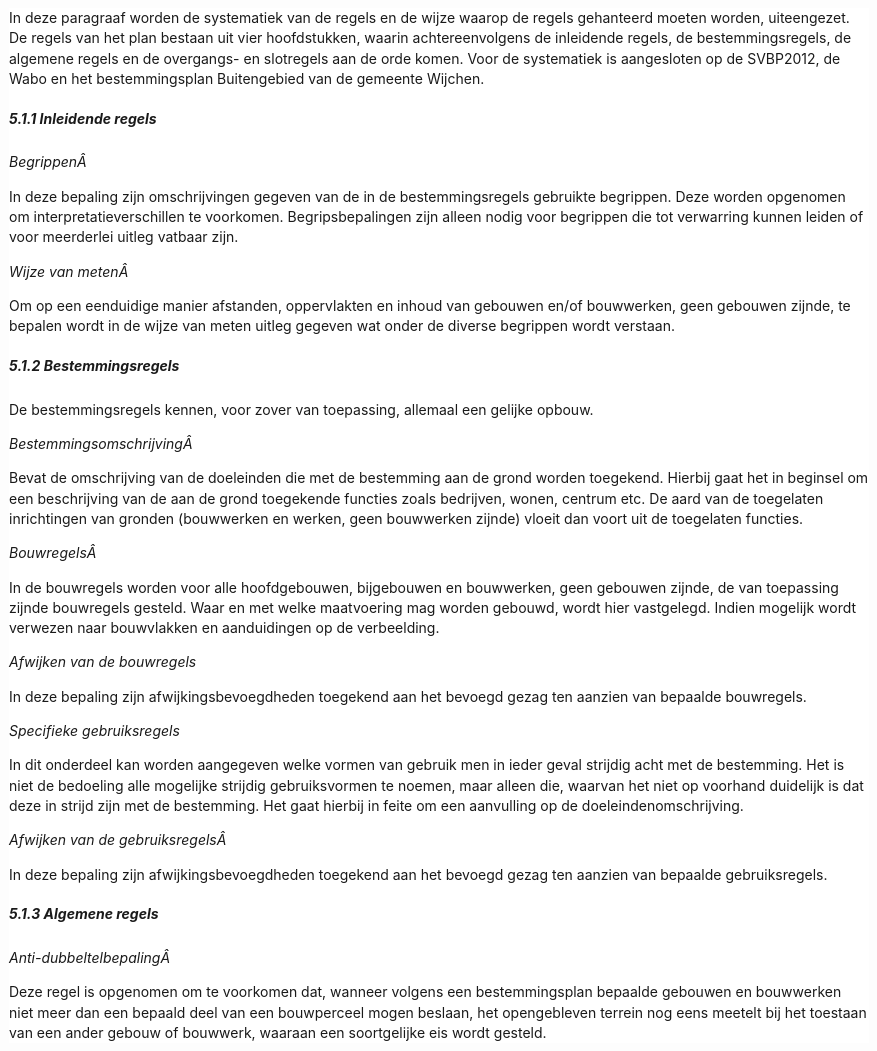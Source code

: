 In deze paragraaf worden de systematiek van de regels en de wijze waarop de regels gehanteerd moeten worden, uiteengezet. De regels van het plan bestaan uit vier hoofdstukken, waarin achtereenvolgens de inleidende regels, de bestemmingsregels, de algemene regels en de overgangs\- en slotregels aan de orde komen. Voor de systematiek is aangesloten op de SVBP2012, de Wabo en het bestemmingsplan Buitengebied van de gemeente Wijchen.

##### 5\.1\.1 Inleidende regels

*BegrippenÂ*

In deze bepaling zijn omschrijvingen gegeven van de in de bestemmingsregels gebruikte begrippen. Deze worden opgenomen om interpretatieverschillen te voorkomen. Begripsbepalingen zijn alleen nodig voor begrippen die tot verwarring kunnen leiden of voor meerderlei uitleg vatbaar zijn.

*Wijze van metenÂ*

Om op een eenduidige manier afstanden, oppervlakten en inhoud van gebouwen en/of bouwwerken, geen gebouwen zijnde, te bepalen wordt in de wijze van meten uitleg gegeven wat onder de diverse begrippen wordt verstaan.

##### 5\.1\.2 Bestemmingsregels

De bestemmingsregels kennen, voor zover van toepassing, allemaal een gelijke opbouw.

*BestemmingsomschrijvingÂ*

Bevat de omschrijving van de doeleinden die met de bestemming aan de grond worden toegekend. Hierbij gaat het in beginsel om een beschrijving van de aan de grond toegekende functies zoals bedrijven, wonen, centrum etc. De aard van de toegelaten inrichtingen van gronden (bouwwerken en werken, geen bouwwerken zijnde) vloeit dan voort uit de toegelaten functies.

*BouwregelsÂ*

In de bouwregels worden voor alle hoofdgebouwen, bijgebouwen en bouwwerken, geen gebouwen zijnde, de van toepassing zijnde bouwregels gesteld. Waar en met welke maatvoering mag worden gebouwd, wordt hier vastgelegd. Indien mogelijk wordt verwezen naar bouwvlakken en aanduidingen op de verbeelding.

*Afwijken van de bouwregels*

In deze bepaling zijn afwijkingsbevoegdheden toegekend aan het bevoegd gezag ten aanzien van bepaalde bouwregels.

*Specifieke gebruiksregels*

In dit onderdeel kan worden aangegeven welke vormen van gebruik men in ieder geval strijdig acht met de bestemming. Het is niet de bedoeling alle mogelijke strijdig gebruiksvormen te noemen, maar alleen die, waarvan het niet op voorhand duidelijk is dat deze in strijd zijn met de bestemming. Het gaat hierbij in feite om een aanvulling op de doeleindenomschrijving.

*Afwijken van de gebruiksregelsÂ*

In deze bepaling zijn afwijkingsbevoegdheden toegekend aan het bevoegd gezag ten aanzien van bepaalde gebruiksregels.

##### 5\.1\.3 Algemene regels

*Anti\-dubbeltelbepalingÂ*

Deze regel is opgenomen om te voorkomen dat, wanneer volgens een bestemmingsplan bepaalde gebouwen en bouwwerken niet meer dan een bepaald deel van een bouwperceel mogen beslaan, het opengebleven terrein nog eens meetelt bij het toestaan van een ander gebouw of bouwwerk, waaraan een soortgelijke eis wordt gesteld.
